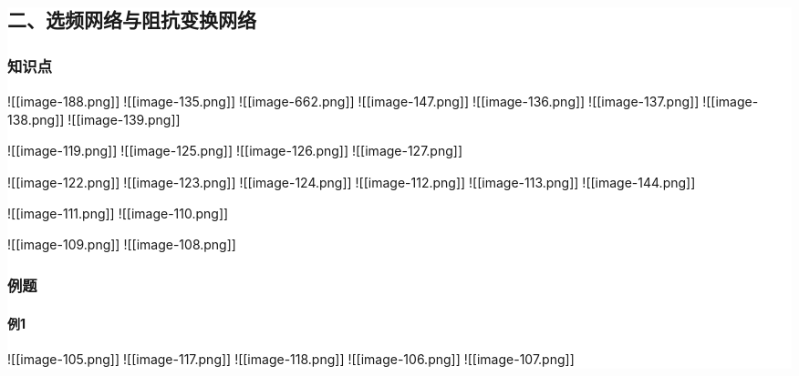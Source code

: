 ## 二、选频网络与阻抗变换网络
### 知识点
![[image-188.png]]
![[image-135.png]]
![[image-662.png]]
![[image-147.png]]
![[image-136.png]]
![[image-137.png]]
![[image-138.png]]
![[image-139.png]]

![[image-119.png]]
![[image-125.png]]
![[image-126.png]]
![[image-127.png]]

![[image-122.png]]
![[image-123.png]]
![[image-124.png]]
![[image-112.png]]
![[image-113.png]]
![[image-144.png]]


![[image-111.png]]
![[image-110.png]]

![[image-109.png]]
![[image-108.png]]

### 例题
#### 例1
![[image-105.png]]
![[image-117.png]]
![[image-118.png]]
![[image-106.png]]
![[image-107.png]]
